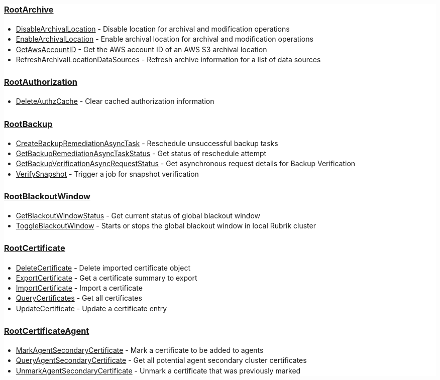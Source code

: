 
### [RootArchive](docs/rootarchive/README.md)

* [DisableArchivalLocation](docs/rootarchive/README.md#disablearchivallocation) - Disable location for archival and modification operations
* [EnableArchivalLocation](docs/rootarchive/README.md#enablearchivallocation) - Enable archival location for archival and modification operations
* [GetAwsAccountID](docs/rootarchive/README.md#getawsaccountid) - Get the AWS account ID of an AWS S3 archival location
* [RefreshArchivalLocationDataSources](docs/rootarchive/README.md#refresharchivallocationdatasources) - Refresh archive information for a list of data sources

### [RootAuthorization](docs/rootauthorization/README.md)

* [DeleteAuthzCache](docs/rootauthorization/README.md#deleteauthzcache) - Clear cached authorization information

### [RootBackup](docs/rootbackup/README.md)

* [CreateBackupRemediationAsyncTask](docs/rootbackup/README.md#createbackupremediationasynctask) - Reschedule unsuccessful backup tasks
* [GetBackupRemediationAsyncTaskStatus](docs/rootbackup/README.md#getbackupremediationasynctaskstatus) - Get status of reschedule attempt
* [GetBackupVerificationAsyncRequestStatus](docs/rootbackup/README.md#getbackupverificationasyncrequeststatus) - Get asynchronous request details for Backup Verification
* [VerifySnapshot](docs/rootbackup/README.md#verifysnapshot) - Trigger a job for snapshot verification

### [RootBlackoutWindow](docs/rootblackoutwindow/README.md)

* [GetBlackoutWindowStatus](docs/rootblackoutwindow/README.md#getblackoutwindowstatus) - Get current status of global blackout window
* [ToggleBlackoutWindow](docs/rootblackoutwindow/README.md#toggleblackoutwindow) - Starts or stops the global blackout window in local Rubrik cluster

### [RootCertificate](docs/rootcertificate/README.md)

* [DeleteCertificate](docs/rootcertificate/README.md#deletecertificate) - Delete imported certificate object
* [ExportCertificate](docs/rootcertificate/README.md#exportcertificate) - Get a certificate summary to export
* [ImportCertificate](docs/rootcertificate/README.md#importcertificate) - Import a certificate
* [QueryCertificates](docs/rootcertificate/README.md#querycertificates) - Get all certificates
* [UpdateCertificate](docs/rootcertificate/README.md#updatecertificate) - Update a certificate entry

### [RootCertificateAgent](docs/rootcertificateagent/README.md)

* [MarkAgentSecondaryCertificate](docs/rootcertificateagent/README.md#markagentsecondarycertificate) - Mark a certificate to be added to agents
* [QueryAgentSecondaryCertificate](docs/rootcertificateagent/README.md#queryagentsecondarycertificate) - Get all potential agent secondary cluster certificates
* [UnmarkAgentSecondaryCertificate](docs/rootcertificateagent/README.md#unmarkagentsecondarycertificate) - Unmark a certificate that was previously marked

